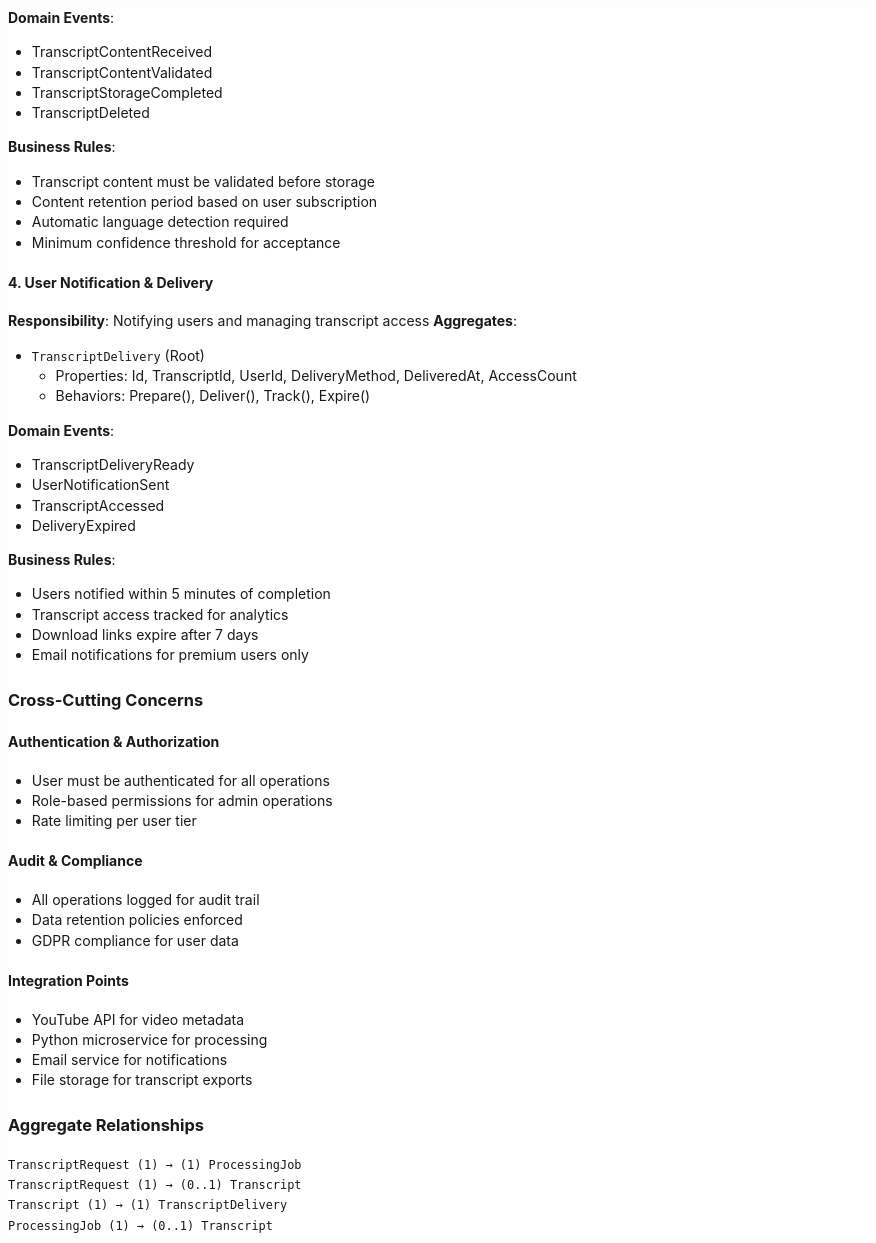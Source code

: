 **Domain Events**:
- TranscriptContentReceived
- TranscriptContentValidated
- TranscriptStorageCompleted
- TranscriptDeleted

**Business Rules**:
- Transcript content must be validated before storage
- Content retention period based on user subscription
- Automatic language detection required
- Minimum confidence threshold for acceptance

#### 4. **User Notification & Delivery**
**Responsibility**: Notifying users and managing transcript access
**Aggregates**:
- `TranscriptDelivery` (Root)
  - Properties: Id, TranscriptId, UserId, DeliveryMethod, DeliveredAt, AccessCount
  - Behaviors: Prepare(), Deliver(), Track(), Expire()

**Domain Events**:
- TranscriptDeliveryReady
- UserNotificationSent
- TranscriptAccessed
- DeliveryExpired

**Business Rules**:
- Users notified within 5 minutes of completion
- Transcript access tracked for analytics
- Download links expire after 7 days
- Email notifications for premium users only

### Cross-Cutting Concerns

#### Authentication & Authorization
- User must be authenticated for all operations
- Role-based permissions for admin operations
- Rate limiting per user tier

#### Audit & Compliance
- All operations logged for audit trail
- Data retention policies enforced
- GDPR compliance for user data

#### Integration Points
- YouTube API for video metadata
- Python microservice for processing
- Email service for notifications
- File storage for transcript exports

### Aggregate Relationships

```
TranscriptRequest (1) → (1) ProcessingJob
TranscriptRequest (1) → (0..1) Transcript
Transcript (1) → (1) TranscriptDelivery
ProcessingJob (1) → (0..1) Transcript
```
